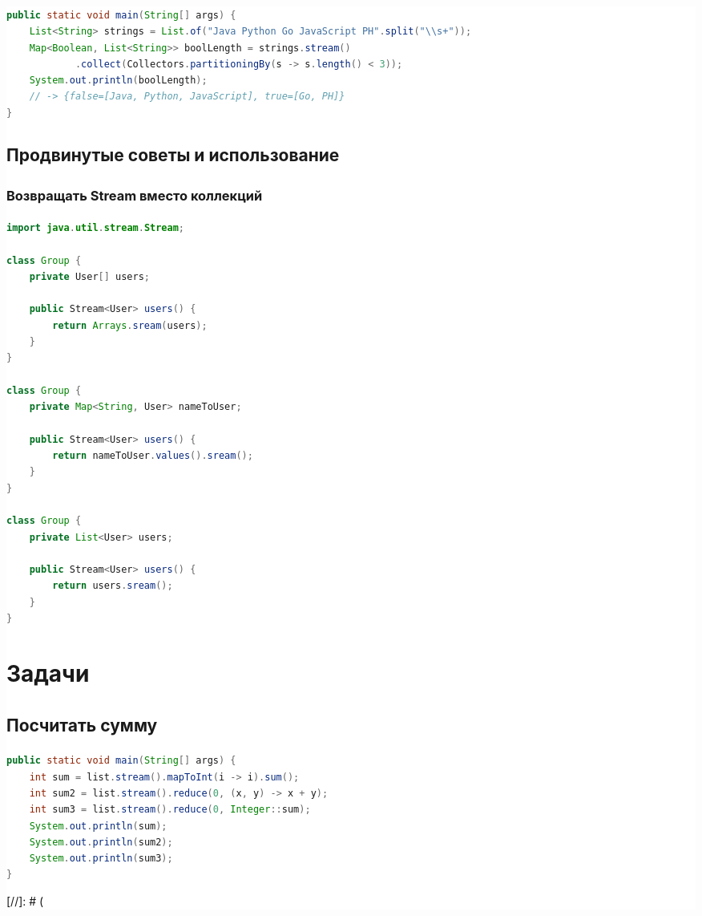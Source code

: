 ```java
public static void main(String[] args) {
    List<String> strings = List.of("Java Python Go JavaScript PH".split("\\s+"));
    Map<Boolean, List<String>> boolLength = strings.stream()
            .collect(Collectors.partitioningBy(s -> s.length() < 3));
    System.out.println(boolLength);
    // -> {false=[Java, Python, JavaScript], true=[Go, PH]}
}

```

## Продвинутые советы и использование

### Возвращать Stream<T> вместо коллекций

```java
import java.util.stream.Stream;

class Group {
    private User[] users;

    public Stream<User> users() {
        return Arrays.sream(users);
    }
}

class Group {
    private Map<String, User> nameToUser;

    public Stream<User> users() {
        return nameToUser.values().sream();
    }
}

class Group {
    private List<User> users;

    public Stream<User> users() {
        return users.sream();
    }
}
```

# Задачи

## Посчитать сумму

```java
public static void main(String[] args) {
    int sum = list.stream().mapToInt(i -> i).sum();
    int sum2 = list.stream().reduce(0, (x, y) -> x + y);
    int sum3 = list.stream().reduce(0, Integer::sum);
    System.out.println(sum);
    System.out.println(sum2);
    System.out.println(sum3);
}
```


[//]: # ( 